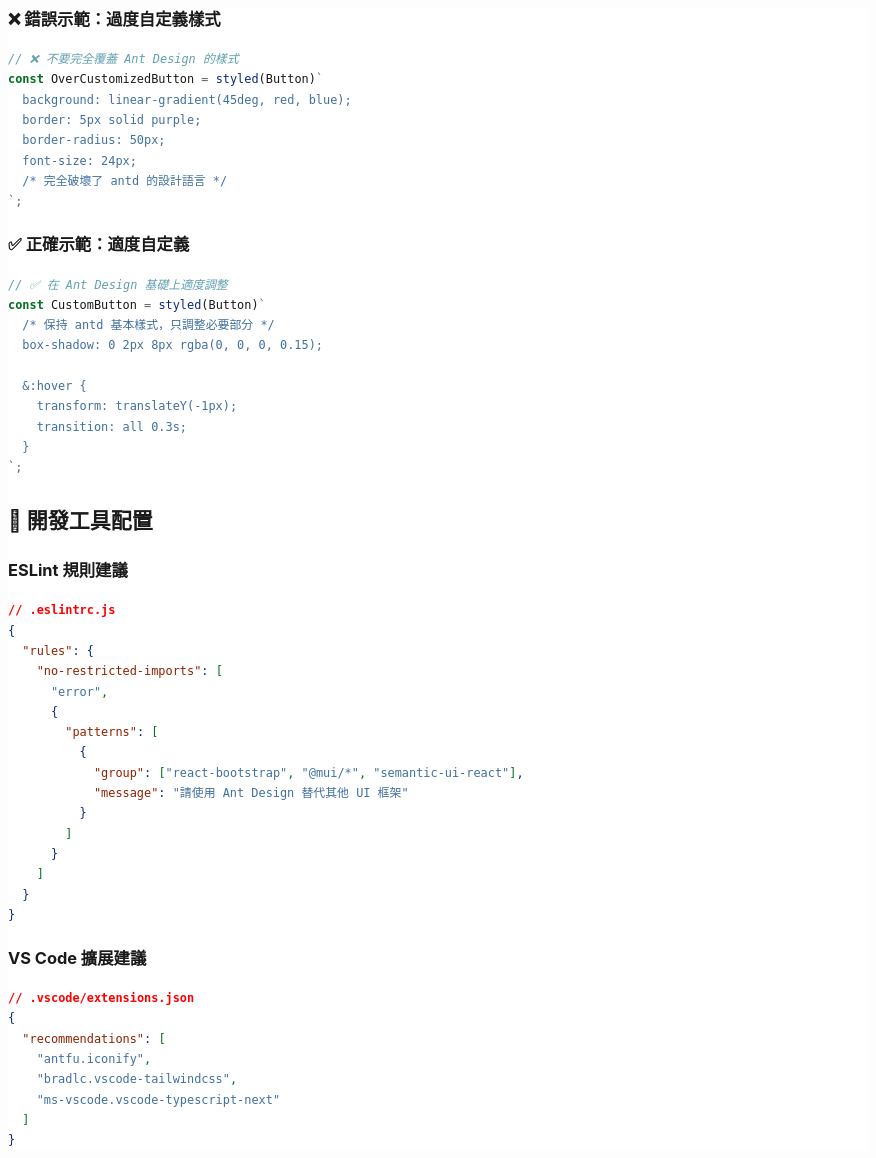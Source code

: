 ### ❌ 錯誤示範：過度自定義樣式
```javascript
// ❌ 不要完全覆蓋 Ant Design 的樣式
const OverCustomizedButton = styled(Button)`
  background: linear-gradient(45deg, red, blue);
  border: 5px solid purple;
  border-radius: 50px;
  font-size: 24px;
  /* 完全破壞了 antd 的設計語言 */
`;
```

### ✅ 正確示範：適度自定義
```javascript
// ✅ 在 Ant Design 基礎上適度調整
const CustomButton = styled(Button)`
  /* 保持 antd 基本樣式，只調整必要部分 */
  box-shadow: 0 2px 8px rgba(0, 0, 0, 0.15);
  
  &:hover {
    transform: translateY(-1px);
    transition: all 0.3s;
  }
`;
```

## 🔧 開發工具配置

### ESLint 規則建議
```json
// .eslintrc.js
{
  "rules": {
    "no-restricted-imports": [
      "error",
      {
        "patterns": [
          {
            "group": ["react-bootstrap", "@mui/*", "semantic-ui-react"],
            "message": "請使用 Ant Design 替代其他 UI 框架"
          }
        ]
      }
    ]
  }
}
```

### VS Code 擴展建議
```json
// .vscode/extensions.json
{
  "recommendations": [
    "antfu.iconify",
    "bradlc.vscode-tailwindcss",
    "ms-vscode.vscode-typescript-next"
  ]
}
```
